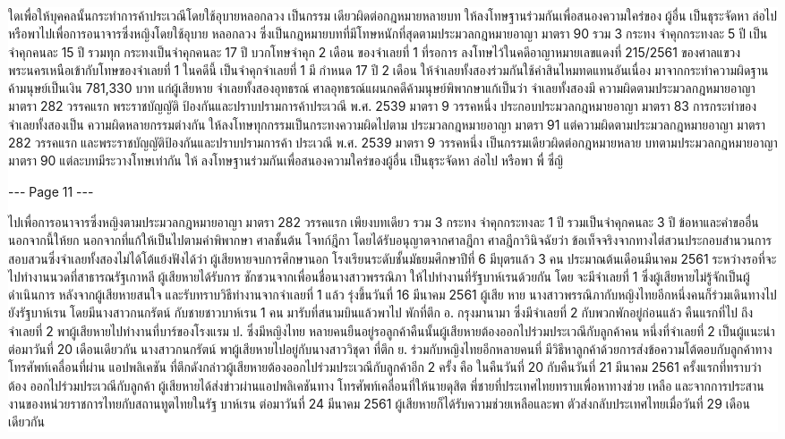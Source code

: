 ใดเพื่อให้บุคคลนั้นกระทำการค้าประเวณีโดยใช้อุบายหลอกลวง 
เป็นกรรม
เดียวผิดต่อกฎหมายหลายบท ให้ลงโทษฐานร่วมกันเพื่อสนองความใคร่ของ
ผู้อื่น เป็นธุระจัดหา ล่อไป หรือพาไปเพื่อการอนาจารซึ่งหญิงโดยใช้อุบาย
หลอกลวง ซึ่งเป็นกฎหมายบทที่มีโทษหนักที่สุดตามประมวลกฎหมายอาญา
มาตรา 90 รวม 3 กระทง จำคุกกระทงละ 5 ปี เป็นจำคุกคนละ 15 ปี รวมทุก
กระทงเป็นจำคุกคนละ 17 ปี บวกโทษจำคุก 2 เดือน ของจำเลยที่ 1 ที่รอการ
ลงโทษไว้ในคดีอาญาหมายเลขแดงที่ 
215/2561 
ของศาลแขวง
พระนครเหนือเข้ากับโทษของจำเลยที่ 1 ในคดีนี้ เป็นจำคุกจำเลยที่ 1 มี
กำหนด 17 ปี 2 เดือน ให้จำเลยทั้งสองร่วมกันใช้ค่าสินไหมทดแทนอันเนื่อง
มาจากกระทำความผิดฐานค้ามนุษย์เป็นเงิน 781,330 บาท แก่ผู้เสียหาย
จำเลยทั้งสองอุทธรณ์
ศาลอุทธรณ์แผนกคดีค้ามนุษย์พิพากษาแก้เป็นว่า 
จำเลยทั้งสองมี
ความผิดตามประมวลกฎหมายอาญา มาตรา 282 วรรคแรก พระราชบัญญัติ
ป้องกันและปราบปรามการค้าประเวณี พ.ศ. 2539 มาตรา 9 วรรคหนึ่ง
ประกอบประมวลกฎหมายอาญา มาตรา 83 การกระทำของจำเลยทั้งสองเป็น
ความผิดหลายกรรมต่างกัน 
ให้ลงโทษทุกกรรมเป็นกระทงความผิดไปตาม
ประมวลกฎหมายอาญา มาตรา 91 แต่ความผิดตามประมวลกฎหมายอาญา
มาตรา 
282 
วรรคแรก 
และพระราชบัญญัติป้องกันและปราบปรามการค้า
ประเวณี พ.ศ. 2539 มาตรา 9 วรรคหนึ่ง เป็นกรรมเดียวผิดต่อกฎหมายหลาย
บทตามประมวลกฎหมายอาญา มาตรา 90 แต่ละบทมีระวางโทษเท่ากัน ให้
ลงโทษฐานร่วมกันเพื่อสนองความใคร่ของผู้อื่น เป็นธุระจัดหา ล่อไป หรือพา
พื่
ซึ่ญิ


--- Page 11 ---

ไปเพื่อการอนาจารซึ่งหญิงตามประมวลกฎหมายอาญา มาตรา 282 วรรคแรก
เพียงบทเดียว รวม 3 กระทง จำคุกกระทงละ 1 ปี รวมเป็นจำคุกคนละ 3 ปี
ข้อหาและคำขออื่นนอกจากนี้ให้ยก นอกจากที่แก้ให้เป็นไปตามคำพิพากษา
ศาลชั้นต้น
โจทก์ฎีกา โดยได้รับอนุญาตจากศาลฎีกา
ศาลฎีกาวินิจฉัยว่า 
ข้อเท็จจริงจากทางไต่สวนประกอบสำนวนการ
สอบสวนซึ่งจำเลยทั้งสองไม่ได้โต้แย้งฟังได้ว่า ผู้เสียหายจบการศึกษานอก
โรงเรียนระดับชั้นมัธยมศึกษาปีที่ 6 มีบุตรแล้ว 3 คน ประมาณต้นเดือนมีนาคม
2561 ระหว่างรอที่จะไปทำงานนวดที่สาธารณรัฐเกาหลี ผู้เสียหายได้รับการ
ชักชวนจากเพื่อนชื่อนางสาวพรรณิภา ให้ไปทำงานที่รัฐบาห์เรนด้วยกัน โดย
จะมีจำเลยที่ 1 ซึ่งผู้เสียหายไม่รู้จักเป็นผู้ดำเนินการ หลังจากผู้เสียหายสนใจ
และรับทราบวิธีทำงานจากจำเลยที่ 1 แล้ว รุ่งขึ้นวันที่ 16 มีนาคม 2561 ผู้เสีย
หาย นางสาวพรรณิภากับหญิงไทยอีกหนึ่งคนก็ร่วมเดินทางไปยังรัฐบาห์เรน
โดยมีนางสาวกนกรัตน์ กับชายชาวบาห์เรน 1 คน มารับที่สนามบินแล้วพาไป
พักที่ตึก อ. กรุงมานามา ซึ่งมีจำเลยที่ 2 กับพวกพักอยู่ก่อนแล้ว คืนแรกที่ไป
ถึงจำเลยที่ 2 พาผู้เสียหายไปทำงานที่บาร์ของโรงแรม ป. ซึ่งมีหญิงไทย
หลายคนยืนอยู่รอลูกค้าคืนนั้นผู้เสียหายต้องออกไปร่วมประเวณีกับลูกค้าคน
หนึ่งที่จำเลยที่ 2 เป็นผู้แนะนำ ต่อมาวันที่ 20 เดือนเดียวกัน นางสาวกนกรัตน์
พาผู้เสียหายไปอยู่กับนางสาววิชุดา ที่ตึก ย. ร่วมกับหญิงไทยอีกหลายคนที่
มีวิธีหาลูกค้าด้วยการส่งข้อความโต้ตอบกับลูกค้าทางโทรศัพท์เคลื่อนที่ผ่าน
แอปพลิเคชัน ที่ตึกดังกล่าวผู้เสียหายต้องออกไปร่วมประเวณีกับลูกค้าอีก 2
ครั้ง คือ ในคืนวันที่ 20 กับคืนวันที่ 21 มีนาคม 2561 ครั้งแรกที่ทราบว่าต้อง
ออกไปร่วมประเวณีกับลูกค้า 
ผู้เสียหายได้ส่งข่าวผ่านแอปพลิเคชันทาง
โทรศัพท์เคลื่อนที่ให้นายดุสิต 
พี่ชายที่ประเทศไทยทราบเพื่อหาทางช่วย
เหลือ และจากการประสานงานของหน่วยราชการไทยกับสถานทูตไทยในรัฐ
บาห์เรน ต่อมาวันที่ 24 มีนาคม 2561 ผู้เสียหายก็ได้รับความช่วยเหลือและพา
ตัวส่งกลับประเทศไทยเมื่อวันที่ 29 เดือนเดียวกัน